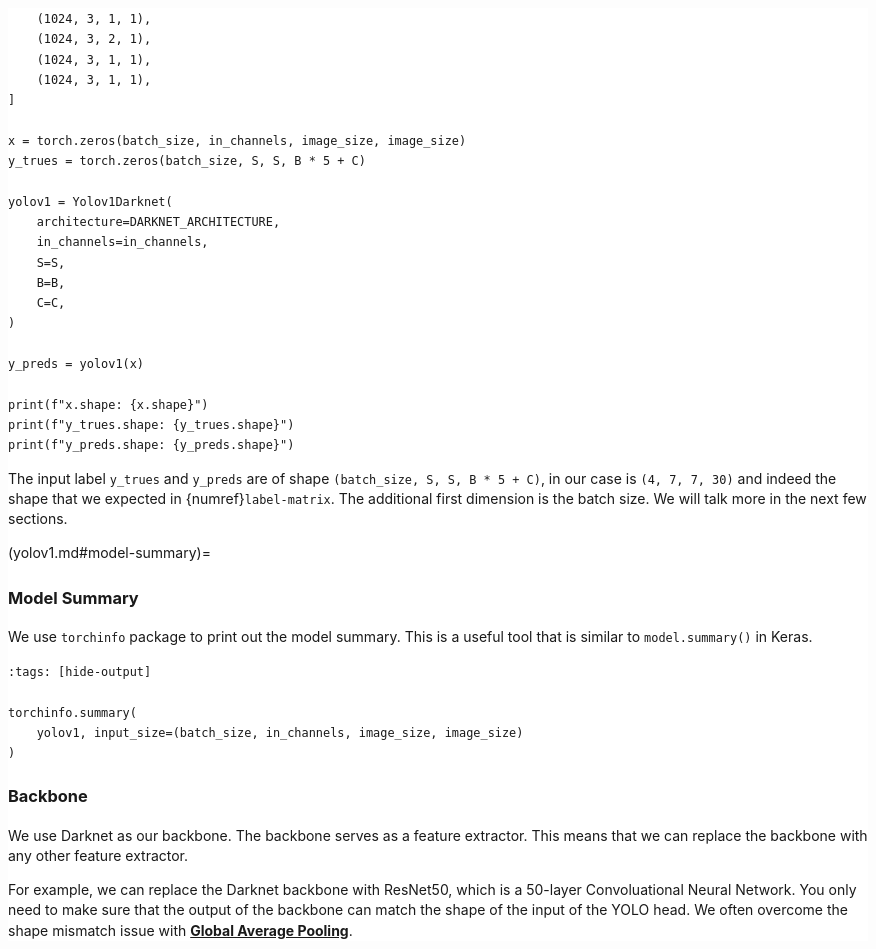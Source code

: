 ```{code-cell} ipython3
    (1024, 3, 1, 1),
    (1024, 3, 2, 1),
    (1024, 3, 1, 1),
    (1024, 3, 1, 1),
]

x = torch.zeros(batch_size, in_channels, image_size, image_size)
y_trues = torch.zeros(batch_size, S, S, B * 5 + C)

yolov1 = Yolov1Darknet(
    architecture=DARKNET_ARCHITECTURE,
    in_channels=in_channels,
    S=S,
    B=B,
    C=C,
)

y_preds = yolov1(x)

print(f"x.shape: {x.shape}")
print(f"y_trues.shape: {y_trues.shape}")
print(f"y_preds.shape: {y_preds.shape}")
```

The input label `y_trues` and `y_preds` are of shape `(batch_size, S, S, B * 5 + C)`, 
in our case is `(4, 7, 7, 30)` and indeed the shape that we expected in {numref}`label-matrix`.
The additional first dimension is the batch size.
We will talk more in the next few sections.

(yolov1.md#model-summary)=
### Model Summary

We use `torchinfo` package to print out the model summary. This is a useful tool that
is similar to `model.summary()` in Keras.

```{code-cell} ipython3
:tags: [hide-output]

torchinfo.summary(
    yolov1, input_size=(batch_size, in_channels, image_size, image_size)
)
```

### Backbone

We use Darknet as our backbone. The backbone serves as a feature extractor.
This means that we can replace the backbone with any other feature extractor.

For example, we can replace the Darknet backbone with ResNet50, which is a 50-layer Convoluational
Neural Network. You only need to make sure that the output of the backbone can match the shape
of the input of the YOLO head. We often overcome the shape mismatch issue with
[**Global Average Pooling**](https://pytorch.org/docs/stable/generated/torch.nn.AdaptiveAvgPool2d.html).


[^1]: https://www.harrysprojects.com/articles/yolov1.html